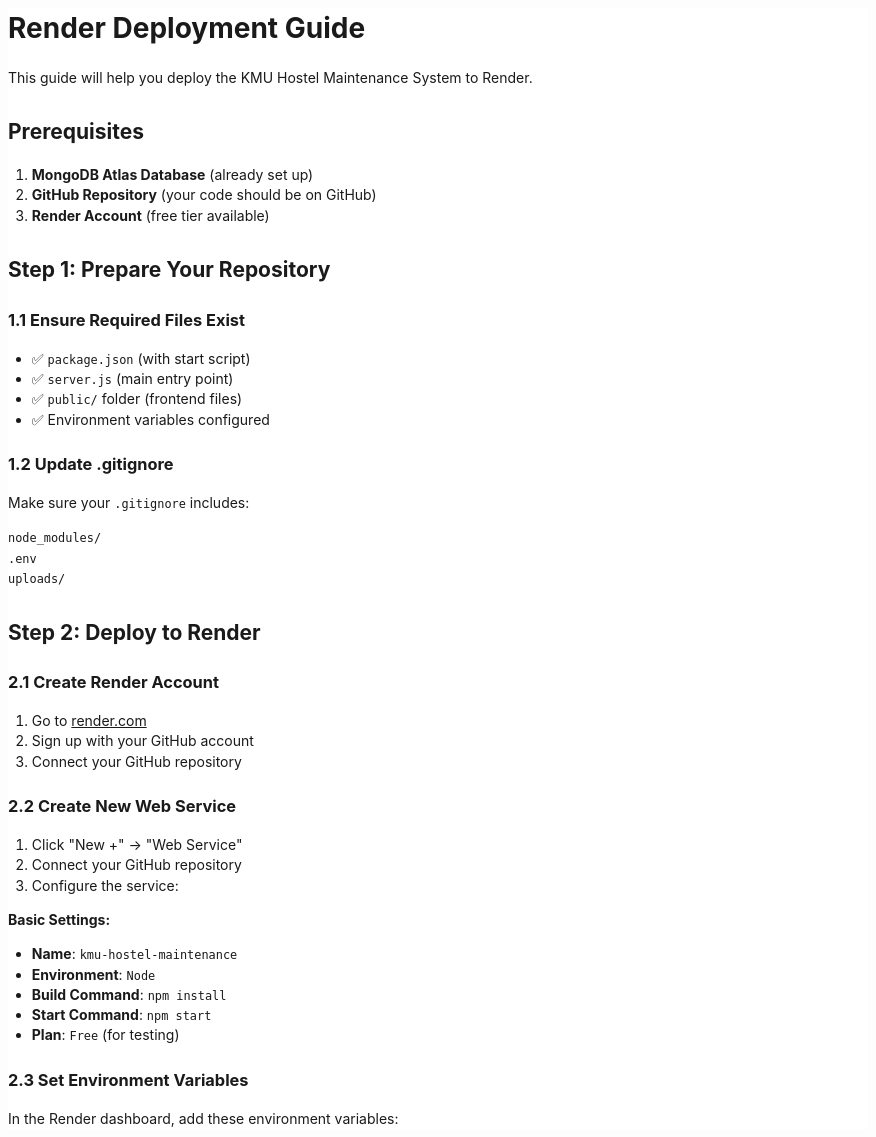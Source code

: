 # Render Deployment Guide

This guide will help you deploy the KMU Hostel Maintenance System to Render.

## Prerequisites

1. **MongoDB Atlas Database** (already set up)
2. **GitHub Repository** (your code should be on GitHub)
3. **Render Account** (free tier available)

## Step 1: Prepare Your Repository

### 1.1 Ensure Required Files Exist
- ✅ `package.json` (with start script)
- ✅ `server.js` (main entry point)
- ✅ `public/` folder (frontend files)
- ✅ Environment variables configured

### 1.2 Update .gitignore
Make sure your `.gitignore` includes:
```
node_modules/
.env
uploads/
```

## Step 2: Deploy to Render

### 2.1 Create Render Account
1. Go to [render.com](https://render.com)
2. Sign up with your GitHub account
3. Connect your GitHub repository

### 2.2 Create New Web Service
1. Click "New +" → "Web Service"
2. Connect your GitHub repository
3. Configure the service:

**Basic Settings:**
- **Name**: `kmu-hostel-maintenance`
- **Environment**: `Node`
- **Build Command**: `npm install`
- **Start Command**: `npm start`
- **Plan**: `Free` (for testing)

### 2.3 Set Environment Variables
In the Render dashboard, add these environment variables:
